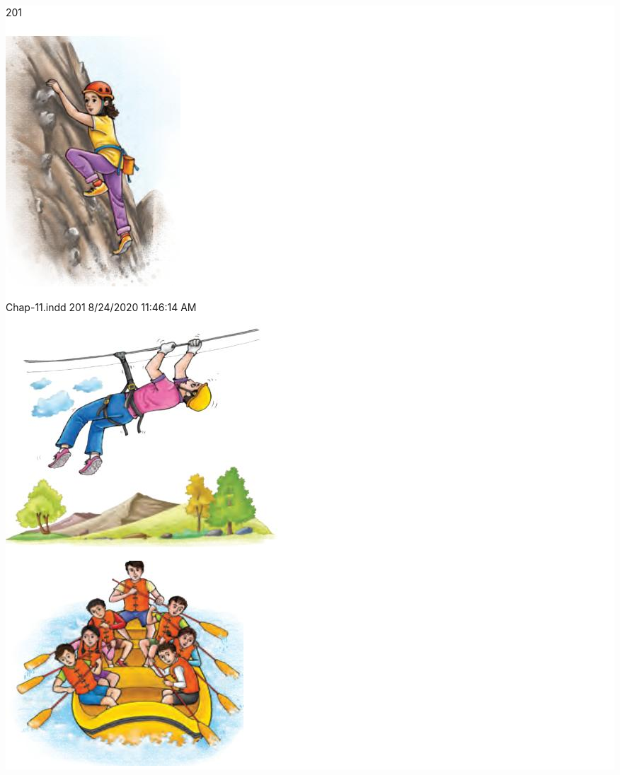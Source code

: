 201

![](_page_8_Picture_11.jpeg)

Chap-11.indd 201 8/24/2020 11:46:14 AM

![](_page_9_Picture_0.jpeg)

![](_page_9_Picture_1.jpeg)
